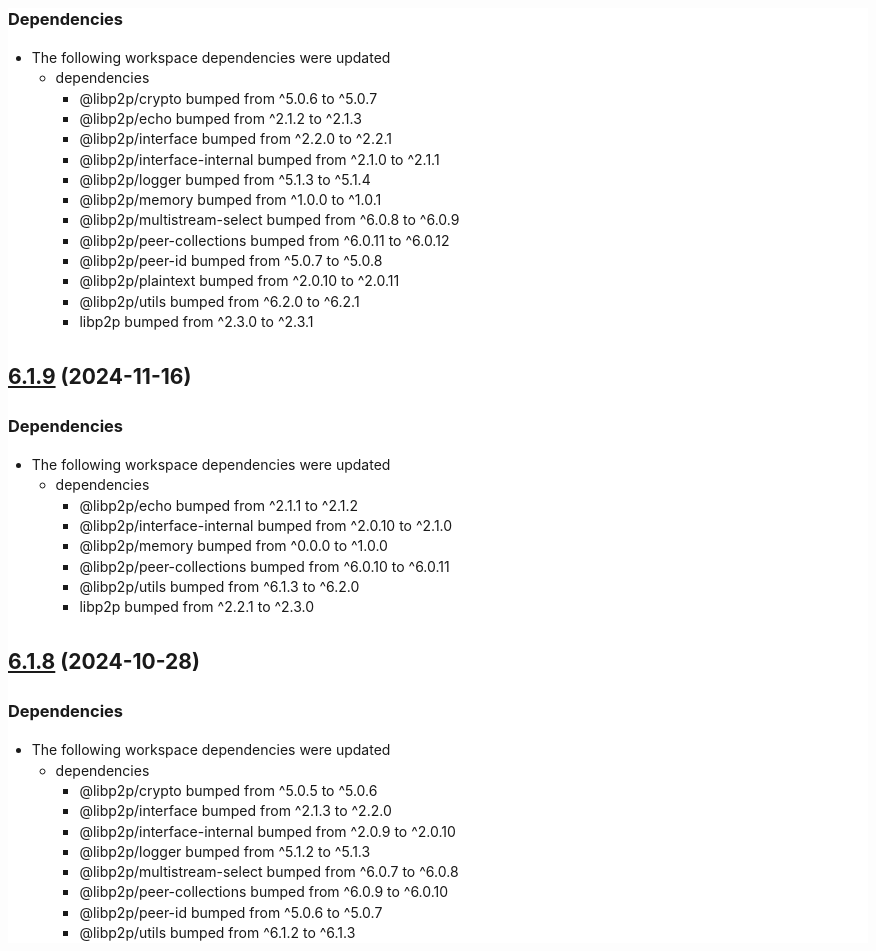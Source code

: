
### Dependencies

* The following workspace dependencies were updated
  * dependencies
    * @libp2p/crypto bumped from ^5.0.6 to ^5.0.7
    * @libp2p/echo bumped from ^2.1.2 to ^2.1.3
    * @libp2p/interface bumped from ^2.2.0 to ^2.2.1
    * @libp2p/interface-internal bumped from ^2.1.0 to ^2.1.1
    * @libp2p/logger bumped from ^5.1.3 to ^5.1.4
    * @libp2p/memory bumped from ^1.0.0 to ^1.0.1
    * @libp2p/multistream-select bumped from ^6.0.8 to ^6.0.9
    * @libp2p/peer-collections bumped from ^6.0.11 to ^6.0.12
    * @libp2p/peer-id bumped from ^5.0.7 to ^5.0.8
    * @libp2p/plaintext bumped from ^2.0.10 to ^2.0.11
    * @libp2p/utils bumped from ^6.2.0 to ^6.2.1
    * libp2p bumped from ^2.3.0 to ^2.3.1

## [6.1.9](https://github.com/libp2p/js-libp2p/compare/interface-compliance-tests-v6.1.8...interface-compliance-tests-v6.1.9) (2024-11-16)


### Dependencies

* The following workspace dependencies were updated
  * dependencies
    * @libp2p/echo bumped from ^2.1.1 to ^2.1.2
    * @libp2p/interface-internal bumped from ^2.0.10 to ^2.1.0
    * @libp2p/memory bumped from ^0.0.0 to ^1.0.0
    * @libp2p/peer-collections bumped from ^6.0.10 to ^6.0.11
    * @libp2p/utils bumped from ^6.1.3 to ^6.2.0
    * libp2p bumped from ^2.2.1 to ^2.3.0

## [6.1.8](https://github.com/libp2p/js-libp2p/compare/interface-compliance-tests-v6.1.7...interface-compliance-tests-v6.1.8) (2024-10-28)


### Dependencies

* The following workspace dependencies were updated
  * dependencies
    * @libp2p/crypto bumped from ^5.0.5 to ^5.0.6
    * @libp2p/interface bumped from ^2.1.3 to ^2.2.0
    * @libp2p/interface-internal bumped from ^2.0.9 to ^2.0.10
    * @libp2p/logger bumped from ^5.1.2 to ^5.1.3
    * @libp2p/multistream-select bumped from ^6.0.7 to ^6.0.8
    * @libp2p/peer-collections bumped from ^6.0.9 to ^6.0.10
    * @libp2p/peer-id bumped from ^5.0.6 to ^5.0.7
    * @libp2p/utils bumped from ^6.1.2 to ^6.1.3
